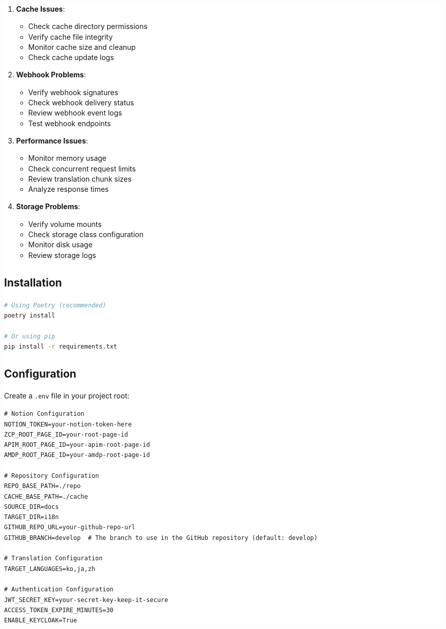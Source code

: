 1. **Cache Issues**:
   - Check cache directory permissions
   - Verify cache file integrity
   - Monitor cache size and cleanup
   - Check cache update logs

2. **Webhook Problems**:
   - Verify webhook signatures
   - Check webhook delivery status
   - Review webhook event logs
   - Test webhook endpoints

3. **Performance Issues**:
   - Monitor memory usage
   - Check concurrent request limits
   - Review translation chunk sizes
   - Analyze response times

4. **Storage Problems**:
   - Verify volume mounts
   - Check storage class configuration
   - Monitor disk usage
   - Review storage logs

## Installation

```bash
# Using Poetry (recommended)
poetry install

# Or using pip
pip install -r requirements.txt
```

## Configuration

Create a `.env` file in your project root:

```env
# Notion Configuration
NOTION_TOKEN=your-notion-token-here
ZCP_ROOT_PAGE_ID=your-root-page-id
APIM_ROOT_PAGE_ID=your-apim-root-page-id
AMDP_ROOT_PAGE_ID=your-amdp-root-page-id

# Repository Configuration
REPO_BASE_PATH=./repo
CACHE_BASE_PATH=./cache
SOURCE_DIR=docs
TARGET_DIR=i18n
GITHUB_REPO_URL=your-github-repo-url
GITHUB_BRANCH=develop  # The branch to use in the GitHub repository (default: develop)

# Translation Configuration
TARGET_LANGUAGES=ko,ja,zh

# Authentication Configuration
JWT_SECRET_KEY=your-secret-key-keep-it-secure
ACCESS_TOKEN_EXPIRE_MINUTES=30
ENABLE_KEYCLOAK=True
```
